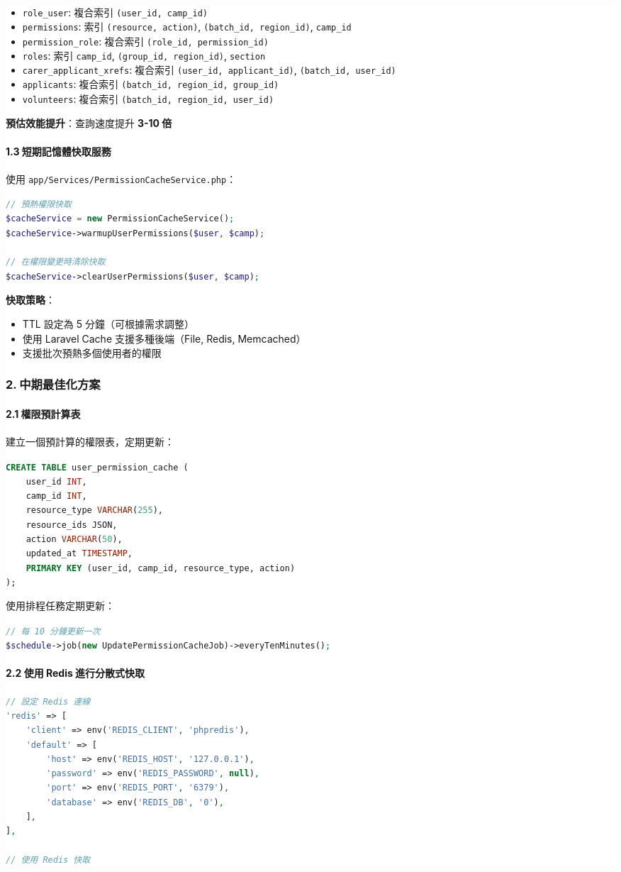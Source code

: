 - `role_user`: 複合索引 `(user_id, camp_id)`
- `permissions`: 索引 `(resource, action)`, `(batch_id, region_id)`, `camp_id`
- `permission_role`: 複合索引 `(role_id, permission_id)`
- `roles`: 索引 `camp_id`, `(group_id, region_id)`, `section`
- `carer_applicant_xrefs`: 複合索引 `(user_id, applicant_id)`, `(batch_id, user_id)`
- `applicants`: 複合索引 `(batch_id, region_id, group_id)`
- `volunteers`: 複合索引 `(batch_id, region_id, user_id)`

**預估效能提升**：查詢速度提升 **3-10 倍**

#### 1.3 短期記憶體快取服務

使用 `app/Services/PermissionCacheService.php`：

```php
// 預熱權限快取
$cacheService = new PermissionCacheService();
$cacheService->warmupUserPermissions($user, $camp);

// 在權限變更時清除快取
$cacheService->clearUserPermissions($user, $camp);
```

**快取策略**：

- TTL 設定為 5 分鐘（可根據需求調整）
- 使用 Laravel Cache 支援多種後端（File, Redis, Memcached）
- 支援批次預熱多個使用者的權限

### 2. 中期最佳化方案

#### 2.1 權限預計算表

建立一個預計算的權限表，定期更新：

```sql
CREATE TABLE user_permission_cache (
    user_id INT,
    camp_id INT,
    resource_type VARCHAR(255),
    resource_ids JSON,
    action VARCHAR(50),
    updated_at TIMESTAMP,
    PRIMARY KEY (user_id, camp_id, resource_type, action)
);
```

使用排程任務定期更新：

```php
// 每 10 分鐘更新一次
$schedule->job(new UpdatePermissionCacheJob)->everyTenMinutes();
```

#### 2.2 使用 Redis 進行分散式快取

```php
// 設定 Redis 連線
'redis' => [
    'client' => env('REDIS_CLIENT', 'phpredis'),
    'default' => [
        'host' => env('REDIS_HOST', '127.0.0.1'),
        'password' => env('REDIS_PASSWORD', null),
        'port' => env('REDIS_PORT', '6379'),
        'database' => env('REDIS_DB', '0'),
    ],
],

// 使用 Redis 快取
```